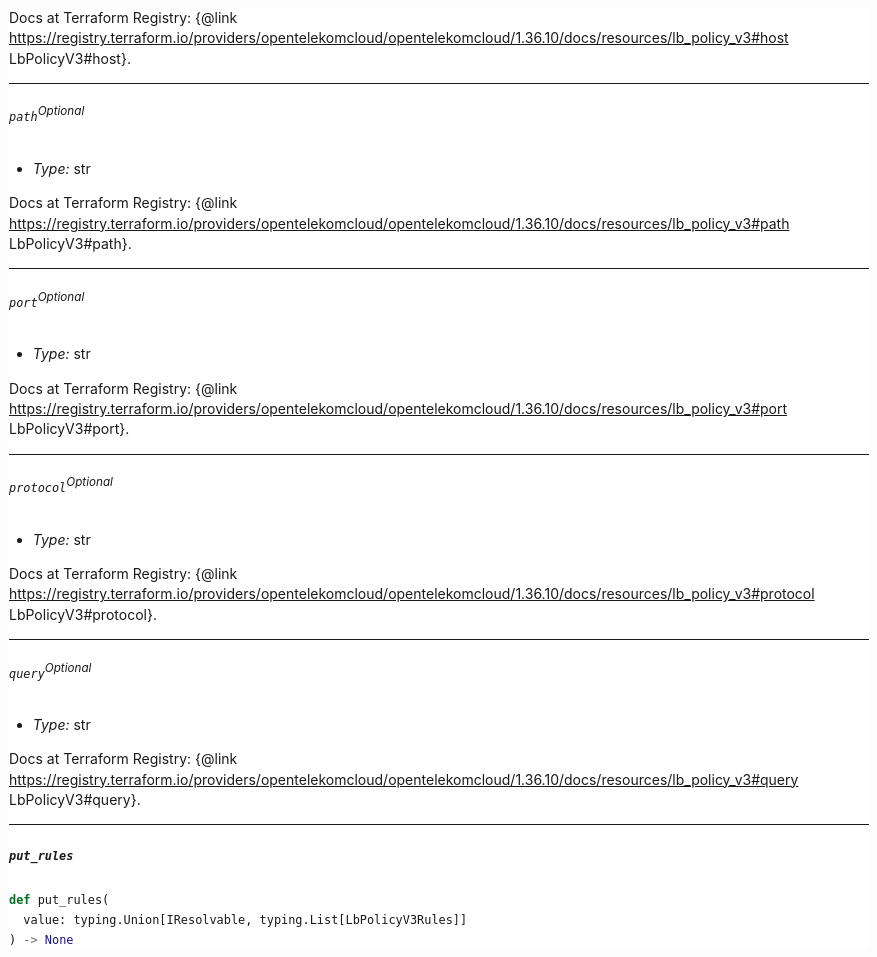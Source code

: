 Docs at Terraform Registry: {@link https://registry.terraform.io/providers/opentelekomcloud/opentelekomcloud/1.36.10/docs/resources/lb_policy_v3#host LbPolicyV3#host}.

---

###### `path`<sup>Optional</sup> <a name="path" id="@cdktf/provider-opentelekomcloud.lbPolicyV3.LbPolicyV3.putRedirectUrlConfig.parameter.path"></a>

- *Type:* str

Docs at Terraform Registry: {@link https://registry.terraform.io/providers/opentelekomcloud/opentelekomcloud/1.36.10/docs/resources/lb_policy_v3#path LbPolicyV3#path}.

---

###### `port`<sup>Optional</sup> <a name="port" id="@cdktf/provider-opentelekomcloud.lbPolicyV3.LbPolicyV3.putRedirectUrlConfig.parameter.port"></a>

- *Type:* str

Docs at Terraform Registry: {@link https://registry.terraform.io/providers/opentelekomcloud/opentelekomcloud/1.36.10/docs/resources/lb_policy_v3#port LbPolicyV3#port}.

---

###### `protocol`<sup>Optional</sup> <a name="protocol" id="@cdktf/provider-opentelekomcloud.lbPolicyV3.LbPolicyV3.putRedirectUrlConfig.parameter.protocol"></a>

- *Type:* str

Docs at Terraform Registry: {@link https://registry.terraform.io/providers/opentelekomcloud/opentelekomcloud/1.36.10/docs/resources/lb_policy_v3#protocol LbPolicyV3#protocol}.

---

###### `query`<sup>Optional</sup> <a name="query" id="@cdktf/provider-opentelekomcloud.lbPolicyV3.LbPolicyV3.putRedirectUrlConfig.parameter.query"></a>

- *Type:* str

Docs at Terraform Registry: {@link https://registry.terraform.io/providers/opentelekomcloud/opentelekomcloud/1.36.10/docs/resources/lb_policy_v3#query LbPolicyV3#query}.

---

##### `put_rules` <a name="put_rules" id="@cdktf/provider-opentelekomcloud.lbPolicyV3.LbPolicyV3.putRules"></a>

```python
def put_rules(
  value: typing.Union[IResolvable, typing.List[LbPolicyV3Rules]]
) -> None
```
